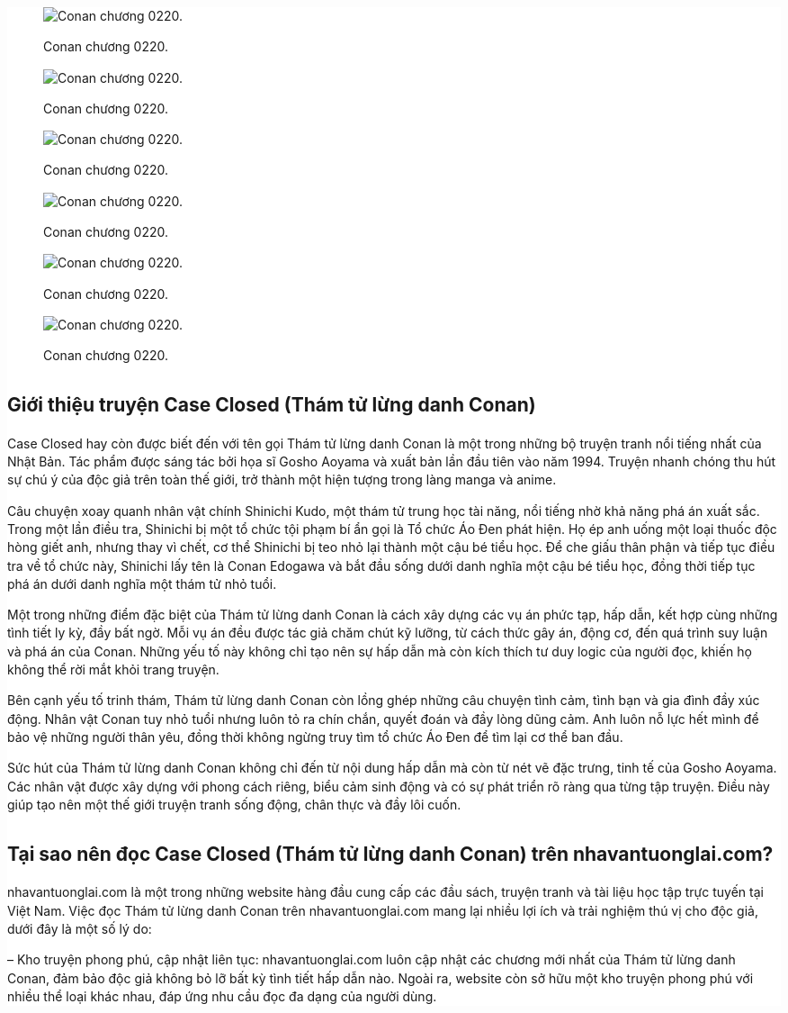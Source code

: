 <figure><img src="https://nhavantuonglai.blog/manga/gosho-aoyama/case-closed/0220-13.jpg" alt="Conan chương 0220." title="Conan chương 0220." height=100% width=100%><figcaption></p>Conan chương 0220.</p></figcaption></figure>

<figure><img src="https://nhavantuonglai.blog/manga/gosho-aoyama/case-closed/0220-14.jpg" alt="Conan chương 0220." title="Conan chương 0220." height=100% width=100%><figcaption></p>Conan chương 0220.</p></figcaption></figure>

<figure><img src="https://nhavantuonglai.blog/manga/gosho-aoyama/case-closed/0220-15.jpg" alt="Conan chương 0220." title="Conan chương 0220." height=100% width=100%><figcaption></p>Conan chương 0220.</p></figcaption></figure>

<figure><img src="https://nhavantuonglai.blog/manga/gosho-aoyama/case-closed/0220-16.jpg" alt="Conan chương 0220." title="Conan chương 0220." height=100% width=100%><figcaption></p>Conan chương 0220.</p></figcaption></figure>

<figure><img src="https://nhavantuonglai.blog/manga/gosho-aoyama/case-closed/0220-17.jpg" alt="Conan chương 0220." title="Conan chương 0220." height=100% width=100%><figcaption></p>Conan chương 0220.</p></figcaption></figure>

<figure><img src="https://nhavantuonglai.blog/manga/gosho-aoyama/case-closed/0220-18.jpg" alt="Conan chương 0220." title="Conan chương 0220." height=100% width=100%><figcaption></p>Conan chương 0220.</p></figcaption></figure>

## Giới thiệu truyện Case Closed (Thám tử lừng danh Conan)

Case Closed hay còn được biết đến với tên gọi Thám tử lừng danh Conan là một trong những bộ truyện tranh nổi tiếng nhất của Nhật Bản. Tác phẩm được sáng tác bởi họa sĩ Gosho Aoyama và xuất bản lần đầu tiên vào năm 1994. Truyện nhanh chóng thu hút sự chú ý của độc giả trên toàn thế giới, trở thành một hiện tượng trong làng manga và anime.

Câu chuyện xoay quanh nhân vật chính Shinichi Kudo, một thám tử trung học tài năng, nổi tiếng nhờ khả năng phá án xuất sắc. Trong một lần điều tra, Shinichi bị một tổ chức tội phạm bí ẩn gọi là Tổ chức Áo Đen phát hiện. Họ ép anh uống một loại thuốc độc hòng giết anh, nhưng thay vì chết, cơ thể Shinichi bị teo nhỏ lại thành một cậu bé tiểu học. Để che giấu thân phận và tiếp tục điều tra về tổ chức này, Shinichi lấy tên là Conan Edogawa và bắt đầu sống dưới danh nghĩa một cậu bé tiểu học, đồng thời tiếp tục phá án dưới danh nghĩa một thám tử nhỏ tuổi.

Một trong những điểm đặc biệt của Thám tử lừng danh Conan là cách xây dựng các vụ án phức tạp, hấp dẫn, kết hợp cùng những tình tiết ly kỳ, đầy bất ngờ. Mỗi vụ án đều được tác giả chăm chút kỹ lưỡng, từ cách thức gây án, động cơ, đến quá trình suy luận và phá án của Conan. Những yếu tố này không chỉ tạo nên sự hấp dẫn mà còn kích thích tư duy logic của người đọc, khiến họ không thể rời mắt khỏi trang truyện.

Bên cạnh yếu tố trinh thám, Thám tử lừng danh Conan còn lồng ghép những câu chuyện tình cảm, tình bạn và gia đình đầy xúc động. Nhân vật Conan tuy nhỏ tuổi nhưng luôn tỏ ra chín chắn, quyết đoán và đầy lòng dũng cảm. Anh luôn nỗ lực hết mình để bảo vệ những người thân yêu, đồng thời không ngừng truy tìm tổ chức Áo Đen để tìm lại cơ thể ban đầu.

Sức hút của Thám tử lừng danh Conan không chỉ đến từ nội dung hấp dẫn mà còn từ nét vẽ đặc trưng, tinh tế của Gosho Aoyama. Các nhân vật được xây dựng với phong cách riêng, biểu cảm sinh động và có sự phát triển rõ ràng qua từng tập truyện. Điều này giúp tạo nên một thế giới truyện tranh sống động, chân thực và đầy lôi cuốn.

## Tại sao nên đọc Case Closed (Thám tử lừng danh Conan) trên nhavantuonglai.com?

nhavantuonglai.com là một trong những website hàng đầu cung cấp các đầu sách, truyện tranh và tài liệu học tập trực tuyến tại Việt Nam. Việc đọc Thám tử lừng danh Conan trên nhavantuonglai.com mang lại nhiều lợi ích và trải nghiệm thú vị cho độc giả, dưới đây là một số lý do:

– Kho truyện phong phú, cập nhật liên tục: nhavantuonglai.com luôn cập nhật các chương mới nhất của Thám tử lừng danh Conan, đảm bảo độc giả không bỏ lỡ bất kỳ tình tiết hấp dẫn nào. Ngoài ra, website còn sở hữu một kho truyện phong phú với nhiều thể loại khác nhau, đáp ứng nhu cầu đọc đa dạng của người dùng.
